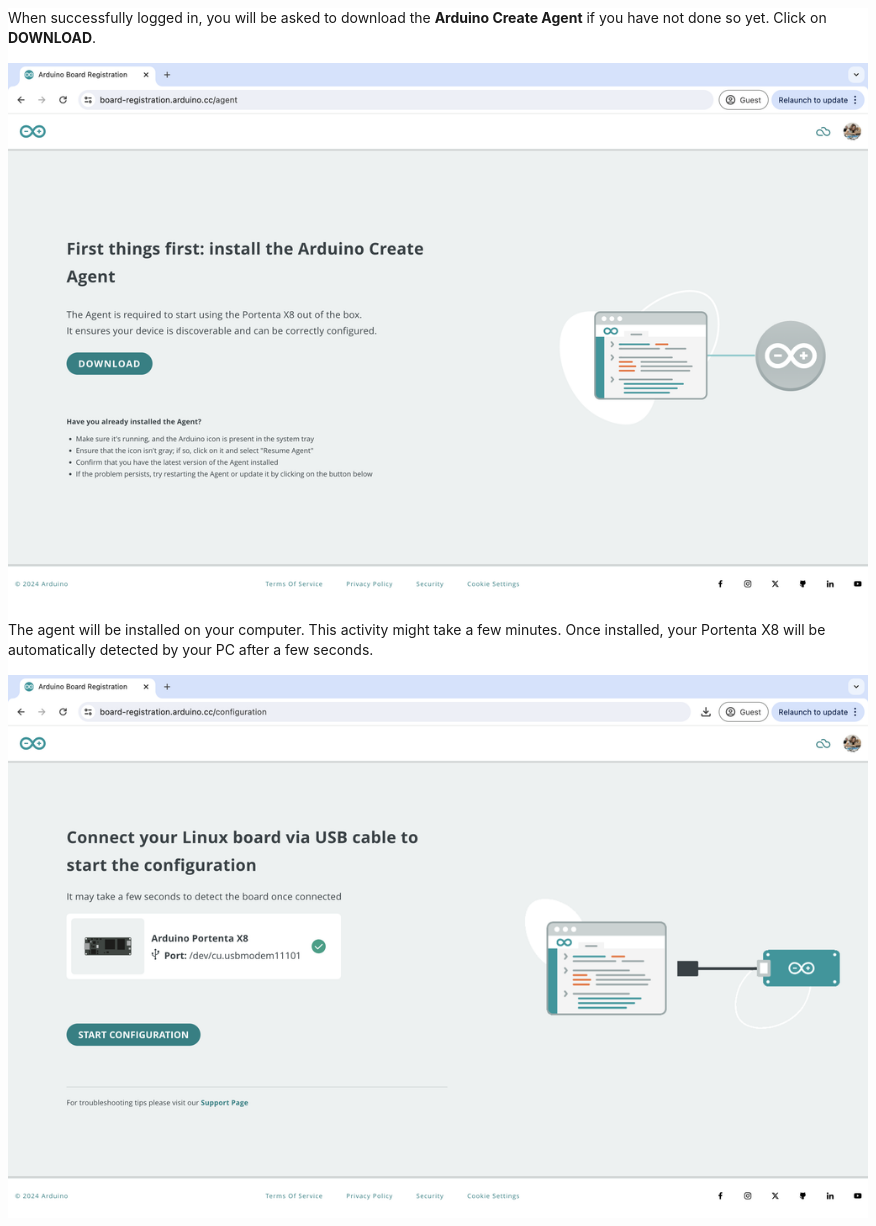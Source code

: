When successfully logged in, you will be asked to download the **Arduino Create Agent** if you have not done so yet. Click on **DOWNLOAD**.

![Create Agent Installation](assets/agent-installation.png "Create Agent Installation")

The agent will be installed on your computer. This activity might take a few minutes. Once installed, your Portenta X8 will be automatically detected by your PC after a few seconds.

![Portenta X8 successfully detected](assets/board-detection.png "Portenta X8 successfully detected")
